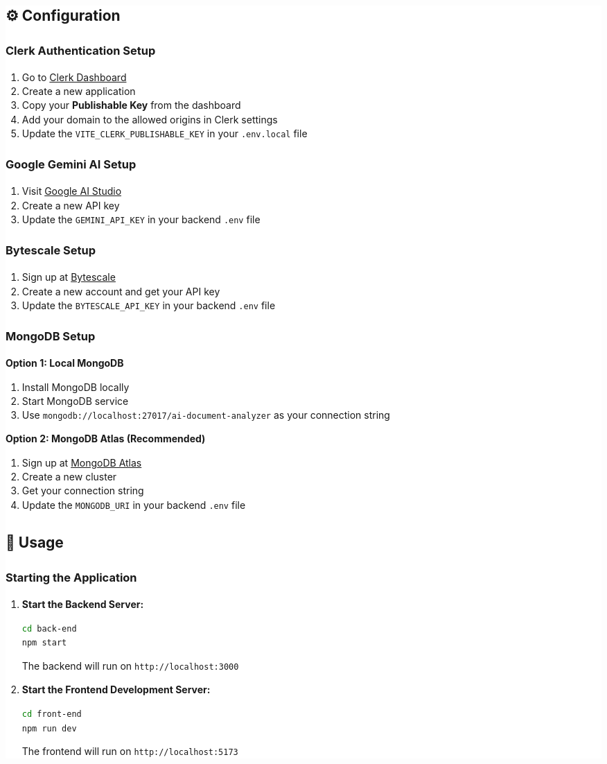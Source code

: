 ## ⚙️ Configuration

### Clerk Authentication Setup

1. Go to [Clerk Dashboard](https://dashboard.clerk.com/)
2. Create a new application
3. Copy your **Publishable Key** from the dashboard
4. Add your domain to the allowed origins in Clerk settings
5. Update the `VITE_CLERK_PUBLISHABLE_KEY` in your `.env.local` file

### Google Gemini AI Setup

1. Visit [Google AI Studio](https://makersuite.google.com/app/apikey)
2. Create a new API key
3. Update the `GEMINI_API_KEY` in your backend `.env` file

### Bytescale Setup

1. Sign up at [Bytescale](https://www.bytescale.com)
2. Create a new account and get your API key
3. Update the `BYTESCALE_API_KEY` in your backend `.env` file

### MongoDB Setup

**Option 1: Local MongoDB**
1. Install MongoDB locally
2. Start MongoDB service
3. Use `mongodb://localhost:27017/ai-document-analyzer` as your connection string

**Option 2: MongoDB Atlas (Recommended)**
1. Sign up at [MongoDB Atlas](https://www.mongodb.com/atlas)
2. Create a new cluster
3. Get your connection string
4. Update the `MONGODB_URI` in your backend `.env` file

## 🚀 Usage

### Starting the Application

1. **Start the Backend Server:**
   ```bash
   cd back-end
   npm start
   ```
   The backend will run on `http://localhost:3000`

2. **Start the Frontend Development Server:**
   ```bash
   cd front-end
   npm run dev
   ```
   The frontend will run on `http://localhost:5173`

